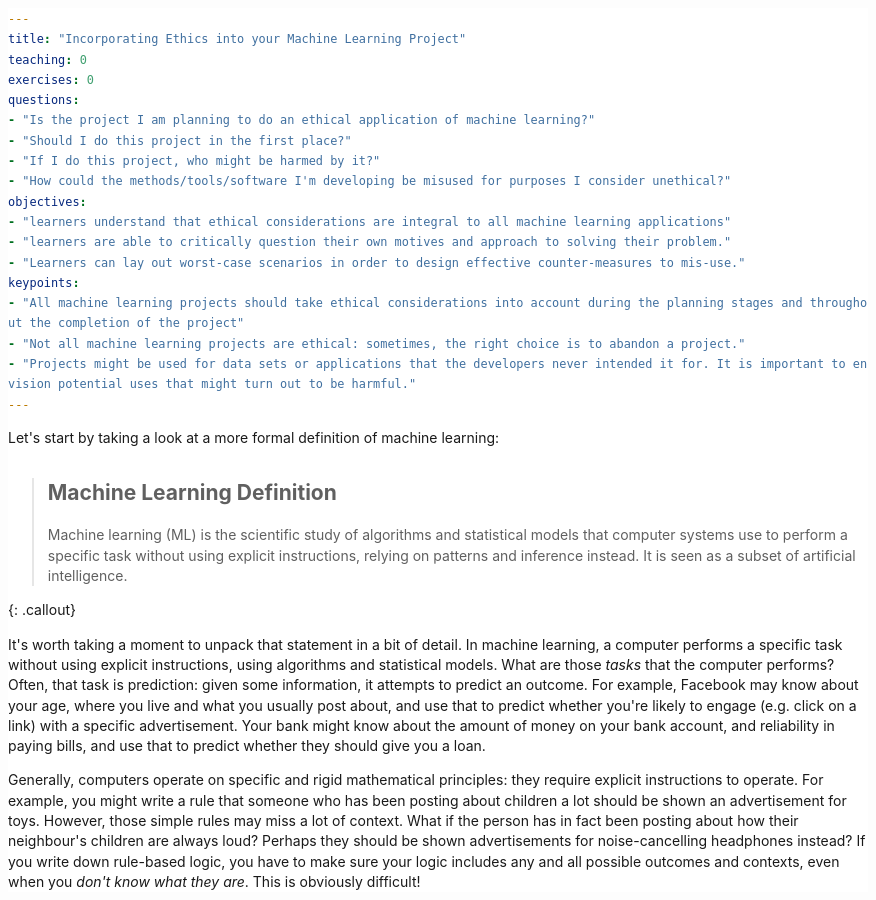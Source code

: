 ```yaml
---
title: "Incorporating Ethics into your Machine Learning Project"
teaching: 0
exercises: 0
questions:
- "Is the project I am planning to do an ethical application of machine learning?"
- "Should I do this project in the first place?"
- "If I do this project, who might be harmed by it?"
- "How could the methods/tools/software I'm developing be misused for purposes I consider unethical?"
objectives:
- "learners understand that ethical considerations are integral to all machine learning applications"
- "learners are able to critically question their own motives and approach to solving their problem."
- "Learners can lay out worst-case scenarios in order to design effective counter-measures to mis-use."
keypoints:
- "All machine learning projects should take ethical considerations into account during the planning stages and throughout the completion of the project"
- "Not all machine learning projects are ethical: sometimes, the right choice is to abandon a project."
- "Projects might be used for data sets or applications that the developers never intended it for. It is important to envision potential uses that might turn out to be harmful."
---
```


Let's start by taking a look at a more formal definition of machine learning:

> ## Machine Learning Definition
>
> Machine learning (ML) is the scientific study of algorithms and statistical models 
> that computer systems use to perform a specific task without using explicit instructions, 
> relying on patterns and inference instead. It is seen as a subset of artificial intelligence. 
>
{: .callout}

It's worth taking a moment to unpack that statement in a bit of detail. In machine learning, a 
computer performs a specific task without using explicit instructions, using algorithms and 
statistical models. What are those _tasks_ that the computer performs? Often, that task is 
prediction: given some information, it attempts to predict an outcome. For example, Facebook may 
know about your age, where you live and what you usually post about, and use that to predict whether 
you're likely to engage (e.g. click on a link) with a specific advertisement. Your bank might know 
about the amount of money on your bank account, and reliability in paying bills, and use that to 
predict whether they should give you a loan. 

Generally, computers operate on specific and rigid mathematical principles: they require explicit 
instructions to operate. For example, you might write a rule that someone who has been posting about 
children a lot should be shown an advertisement for toys. However, those simple rules may miss a lot 
of context. What if the person has in fact been posting about how their neighbour's children are always 
loud? Perhaps they should be shown advertisements for noise-cancelling headphones instead?
If you write down rule-based logic, you have to make sure your logic includes any and all possible
outcomes and contexts, even when you _don't know what they are_. This is obviously difficult!
